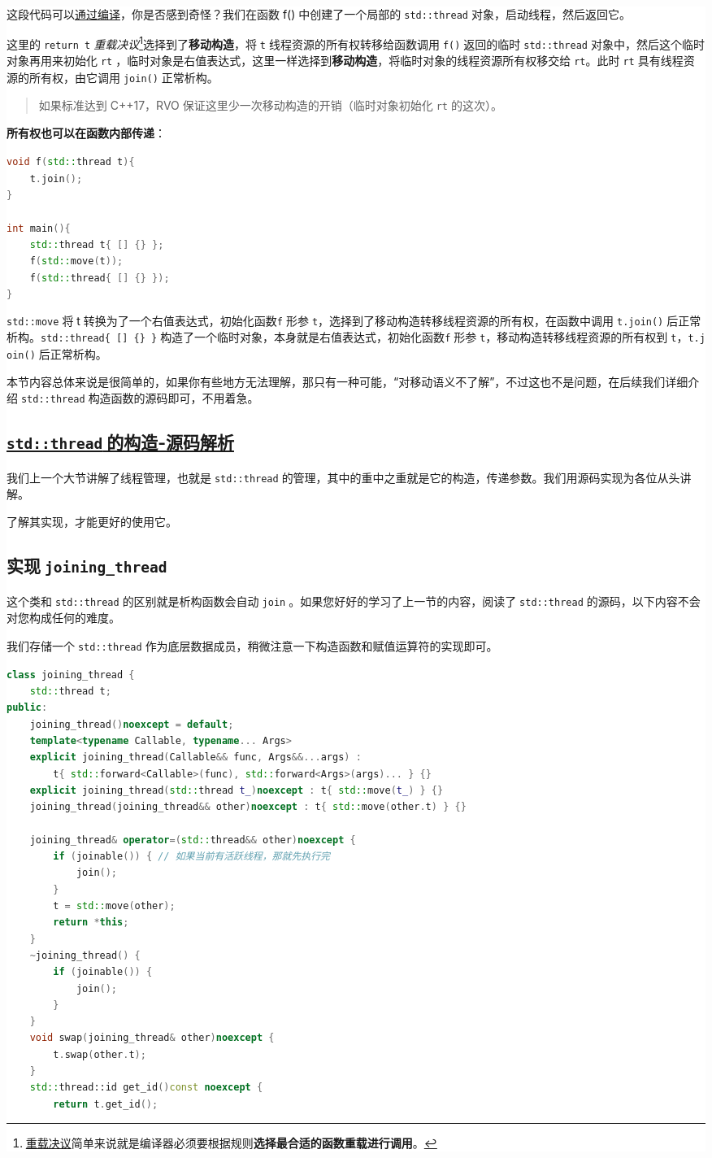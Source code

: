 这段代码可以[通过编译](https://godbolt.org/z/14d7b9qn9)，你是否感到奇怪？我们在函数 f() 中创建了一个局部的 `std::thread` 对象，启动线程，然后返回它。

这里的 `return t` *重载决议*[^1]选择到了**移动构造**，将 `t` 线程资源的所有权转移给函数调用 `f()` 返回的临时 `std::thread` 对象中，然后这个临时对象再用来初始化 `rt` ，临时对象是右值表达式，这里一样选择到**移动构造**，将临时对象的线程资源所有权移交给 `rt`。此时 `rt` 具有线程资源的所有权，由它调用 `join()` 正常析构。

> 如果标准达到 C++17，RVO 保证这里少一次移动构造的开销（临时对象初始化 `rt` 的这次）。

**所有权也可以在函数内部传递**：

```cpp
void f(std::thread t){
    t.join();
}

int main(){
    std::thread t{ [] {} };
    f(std::move(t));
    f(std::thread{ [] {} });
}
```

`std::move` 将 t 转换为了一个右值表达式，初始化函数`f` 形参 `t`，选择到了移动构造转移线程资源的所有权，在函数中调用 `t.join()` 后正常析构。`std::thread{ [] {} }` 构造了一个临时对象，本身就是右值表达式，初始化函数`f` 形参 `t`，移动构造转移线程资源的所有权到 `t`，`t.join()` 后正常析构。

本节内容总体来说是很简单的，如果你有些地方无法理解，那只有一种可能，“对移动语义不了解”，不过这也不是问题，在后续我们详细介绍 `std::thread` 构造函数的源码即可，不用着急。

[^1]: [重载决议](https://zh.cppreference.com/w/cpp/language/overload_resolution)简单来说就是编译器必须要根据规则**选择最合适的函数重载进行调用**。

## [`std::thread` 的构造-源码解析](详细分析/01thread的构造与源码解析.md)

我们上一个大节讲解了线程管理，也就是 `std::thread` 的管理，其中的重中之重就是它的构造，传递参数。我们用源码实现为各位从头讲解。

了解其实现，才能更好的使用它。

## 实现 `joining_thread`

这个类和 `std::thread` 的区别就是析构函数会自动 `join` 。如果您好好的学习了上一节的内容，阅读了 `std::thread` 的源码，以下内容不会对您构成任何的难度。

我们存储一个 `std::thread` 作为底层数据成员，稍微注意一下构造函数和赋值运算符的实现即可。

```cpp
class joining_thread {
    std::thread t;
public:
    joining_thread()noexcept = default;
    template<typename Callable, typename... Args>
    explicit joining_thread(Callable&& func, Args&&...args) :
        t{ std::forward<Callable>(func), std::forward<Args>(args)... } {}
    explicit joining_thread(std::thread t_)noexcept : t{ std::move(t_) } {}
    joining_thread(joining_thread&& other)noexcept : t{ std::move(other.t) } {}

    joining_thread& operator=(std::thread&& other)noexcept {
        if (joinable()) { // 如果当前有活跃线程，那就先执行完
            join();
        }
        t = std::move(other);
        return *this;
    }
    ~joining_thread() {
        if (joinable()) {
            join();
        }
    }
    void swap(joining_thread& other)noexcept {
        t.swap(other.t);
    }
    std::thread::id get_id()const noexcept {
        return t.get_id();
```